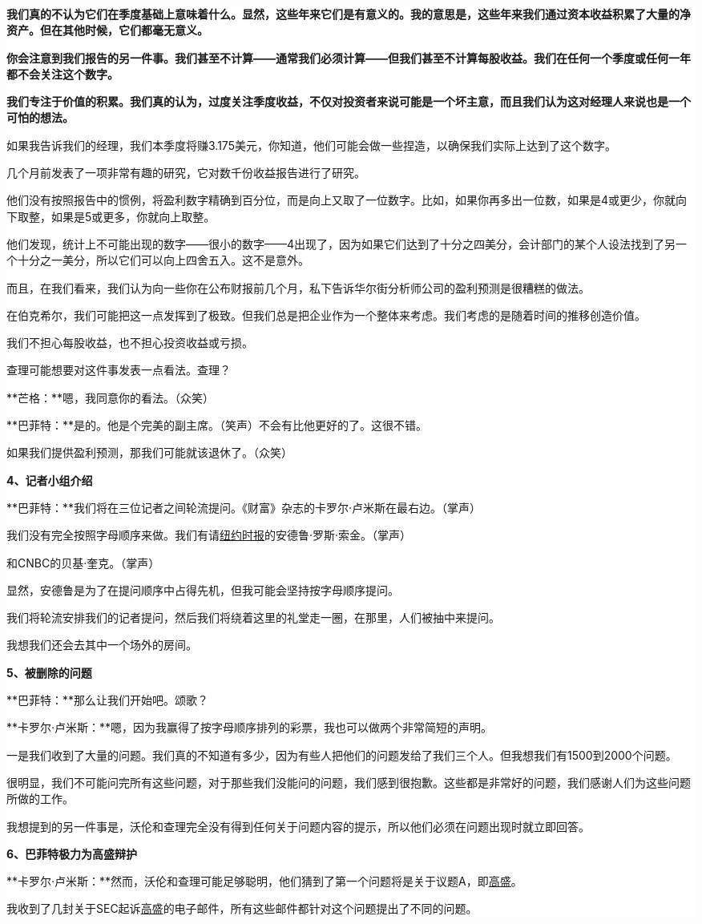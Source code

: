 **我们真的不认为它们在季度基础上意味着什么。显然，这些年来它们是有意义的。我的意思是，这些年来我们通过资本收益积累了大量的净资产。但在其他时候，它们都毫无意义。**

**你会注意到我们报告的另一件事。我们甚至不计算——通常我们必须计算——但我们甚至不计算每股收益。我们在任何一个季度或任何一年都不会关注这个数字。**

**我们专注于价值的积累。我们真的认为，过度关注季度收益，不仅对投资者来说可能是一个坏主意，而且我们认为这对经理人来说也是一个可怕的想法。**

如果我告诉我们的经理，我们本季度将赚3.175美元，你知道，他们可能会做一些捏造，以确保我们实际上达到了这个数字。

几个月前发表了一项非常有趣的研究，它对数千份收益报告进行了研究。

他们没有按照报告中的惯例，将盈利数字精确到百分位，而是向上又取了一位数字。比如，如果你再多出一位数，如果是4或更少，你就向下取整，如果是5或更多，你就向上取整。

他们发现，统计上不可能出现的数字——很小的数字——4出现了，因为如果它们达到了十分之四美分，会计部门的某个人设法找到了另一个十分之一美分，所以它们可以向上四舍五入。这不是意外。

而且，在我们看来，我们认为向一些你在公布财报前几个月，私下告诉华尔街分析师公司的盈利预测是很糟糕的做法。

在伯克希尔，我们可能把这一点发挥到了极致。但我们总是把企业作为一个整体来考虑。我们考虑的是随着时间的推移创造价值。

我们不担心每股收益，也不担心投资收益或亏损。

查理可能想要对这件事发表一点看法。查理？

**芒格：**嗯，我同意你的看法。（众笑）

**巴菲特：**是的。他是个完美的副主席。（笑声）不会有比他更好的了。这很不错。

如果我们提供盈利预测，那我们可能就该退休了。（众笑）



**4、记者小组介绍**

**巴菲特：**我们将在三位记者之间轮流提问。《财富》杂志的卡罗尔·卢米斯在最右边。（掌声）

我们没有完全按照字母顺序来做。我们有请[纽约时报](https://xueqiu.com/S/NYT?from=status_stock_match)的安德鲁·罗斯·索金。（掌声）

和CNBC的贝基·奎克。（掌声）

显然，安德鲁是为了在提问顺序中占得先机，但我可能会坚持按字母顺序提问。

我们将轮流安排我们的记者提问，然后我们将绕着这里的礼堂走一圈，在那里，人们被抽中来提问。

我想我们还会去其中一个场外的房间。



**5、被删除的问题**

**巴菲特：**那么让我们开始吧。颂歌？

**卡罗尔·卢米斯：**嗯，因为我赢得了按字母顺序排列的彩票，我也可以做两个非常简短的声明。

一是我们收到了大量的问题。我们真的不知道有多少，因为有些人把他们的问题发给了我们三个人。但我想我们有1500到2000个问题。

很明显，我们不可能问完所有这些问题，对于那些我们没能问的问题，我们感到很抱歉。这些都是非常好的问题，我们感谢人们为这些问题所做的工作。

我想提到的另一件事是，沃伦和查理完全没有得到任何关于问题内容的提示，所以他们必须在问题出现时就立即回答。



**6、巴菲特极力为高盛辩护**

**卡罗尔·卢米斯：**然而，沃伦和查理可能足够聪明，他们猜到了第一个问题将是关于议题A，即[高盛](https://xueqiu.com/S/GS?from=status_stock_match)。

我收到了几封关于SEC起诉[高盛](https://xueqiu.com/S/GS?from=status_stock_match)的电子邮件，所有这些邮件都针对这个问题提出了不同的问题。
